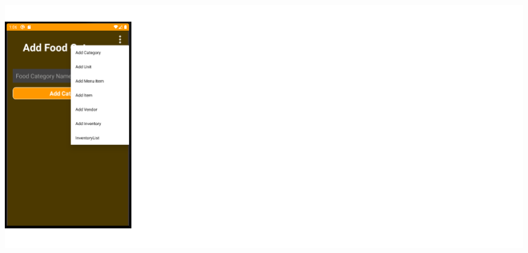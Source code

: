 <a><img src="https://github.com/Yaseen090/Restaurant_Point_Of_Sale/blob/main/Admin_Panel10.PNG" width="210" height="400"></a>